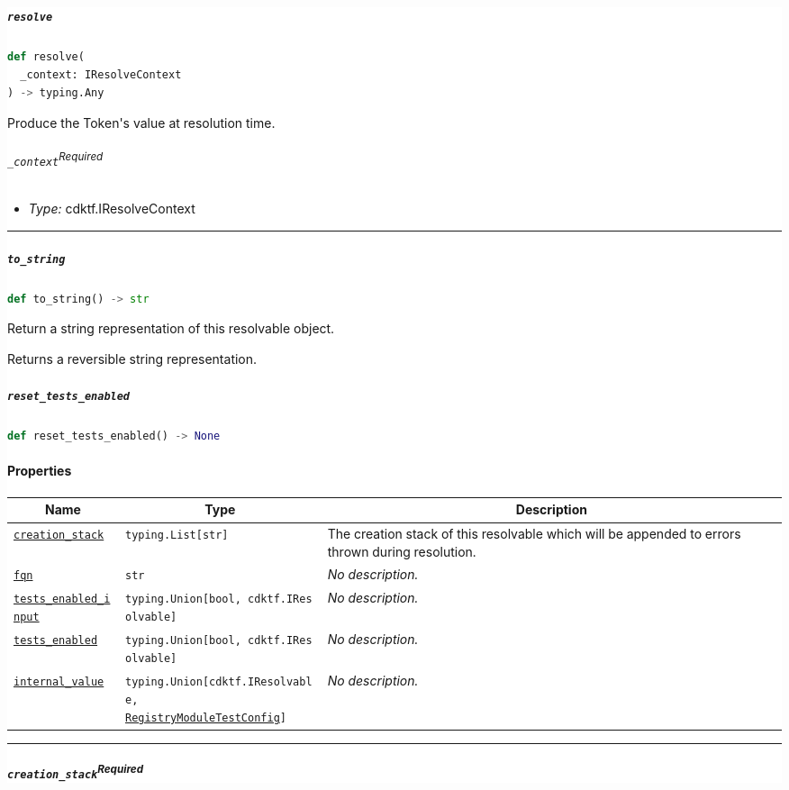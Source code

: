 ##### `resolve` <a name="resolve" id="@cdktf/provider-tfe.registryModule.RegistryModuleTestConfigOutputReference.resolve"></a>

```python
def resolve(
  _context: IResolveContext
) -> typing.Any
```

Produce the Token's value at resolution time.

###### `_context`<sup>Required</sup> <a name="_context" id="@cdktf/provider-tfe.registryModule.RegistryModuleTestConfigOutputReference.resolve.parameter._context"></a>

- *Type:* cdktf.IResolveContext

---

##### `to_string` <a name="to_string" id="@cdktf/provider-tfe.registryModule.RegistryModuleTestConfigOutputReference.toString"></a>

```python
def to_string() -> str
```

Return a string representation of this resolvable object.

Returns a reversible string representation.

##### `reset_tests_enabled` <a name="reset_tests_enabled" id="@cdktf/provider-tfe.registryModule.RegistryModuleTestConfigOutputReference.resetTestsEnabled"></a>

```python
def reset_tests_enabled() -> None
```


#### Properties <a name="Properties" id="Properties"></a>

| **Name** | **Type** | **Description** |
| --- | --- | --- |
| <code><a href="#@cdktf/provider-tfe.registryModule.RegistryModuleTestConfigOutputReference.property.creationStack">creation_stack</a></code> | <code>typing.List[str]</code> | The creation stack of this resolvable which will be appended to errors thrown during resolution. |
| <code><a href="#@cdktf/provider-tfe.registryModule.RegistryModuleTestConfigOutputReference.property.fqn">fqn</a></code> | <code>str</code> | *No description.* |
| <code><a href="#@cdktf/provider-tfe.registryModule.RegistryModuleTestConfigOutputReference.property.testsEnabledInput">tests_enabled_input</a></code> | <code>typing.Union[bool, cdktf.IResolvable]</code> | *No description.* |
| <code><a href="#@cdktf/provider-tfe.registryModule.RegistryModuleTestConfigOutputReference.property.testsEnabled">tests_enabled</a></code> | <code>typing.Union[bool, cdktf.IResolvable]</code> | *No description.* |
| <code><a href="#@cdktf/provider-tfe.registryModule.RegistryModuleTestConfigOutputReference.property.internalValue">internal_value</a></code> | <code>typing.Union[cdktf.IResolvable, <a href="#@cdktf/provider-tfe.registryModule.RegistryModuleTestConfig">RegistryModuleTestConfig</a>]</code> | *No description.* |

---

##### `creation_stack`<sup>Required</sup> <a name="creation_stack" id="@cdktf/provider-tfe.registryModule.RegistryModuleTestConfigOutputReference.property.creationStack"></a>
